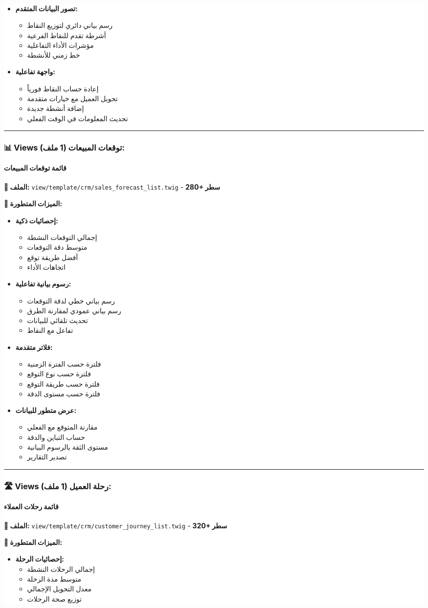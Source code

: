 - **تصور البيانات المتقدم:**
  - رسم بياني دائري لتوزيع النقاط
  - أشرطة تقدم للنقاط الفرعية
  - مؤشرات الأداء التفاعلية
  - خط زمني للأنشطة

- **واجهة تفاعلية:**
  - إعادة حساب النقاط فورياً
  - تحويل العميل مع خيارات متقدمة
  - إضافة أنشطة جديدة
  - تحديث المعلومات في الوقت الفعلي

---

### **📊 Views توقعات المبيعات (1 ملف):**

#### **قائمة توقعات المبيعات**
**📄 الملف:** `view/template/crm/sales_forecast_list.twig` - **280+ سطر**

**🌟 الميزات المتطورة:**
- **إحصائيات ذكية:**
  - إجمالي التوقعات النشطة
  - متوسط دقة التوقعات
  - أفضل طريقة توقع
  - اتجاهات الأداء

- **رسوم بيانية تفاعلية:**
  - رسم بياني خطي لدقة التوقعات
  - رسم بياني عمودي لمقارنة الطرق
  - تحديث تلقائي للبيانات
  - تفاعل مع النقاط

- **فلاتر متقدمة:**
  - فلترة حسب الفترة الزمنية
  - فلترة حسب نوع التوقع
  - فلترة حسب طريقة التوقع
  - فلترة حسب مستوى الدقة

- **عرض متطور للبيانات:**
  - مقارنة المتوقع مع الفعلي
  - حساب التباين والدقة
  - مستوى الثقة بالرسوم البيانية
  - تصدير التقارير

---

### **🛣️ Views رحلة العميل (1 ملف):**

#### **قائمة رحلات العملاء**
**📄 الملف:** `view/template/crm/customer_journey_list.twig` - **320+ سطر**

**🌟 الميزات المتطورة:**
- **إحصائيات الرحلة:**
  - إجمالي الرحلات النشطة
  - متوسط مدة الرحلة
  - معدل التحويل الإجمالي
  - توزيع صحة الرحلات
